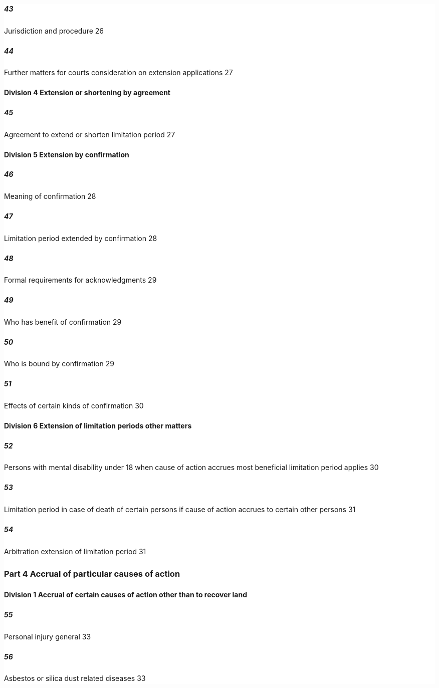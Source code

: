 ##### 43
Jurisdiction and procedure 26

##### 44
Further matters for courts consideration on extension applications 27

#### Division 4  Extension or shortening by agreement
##### 45
Agreement to extend or shorten limitation period 27

#### Division 5  Extension by confirmation
##### 46
Meaning of confirmation 28

##### 47
Limitation period extended by confirmation 28

##### 48
Formal requirements for acknowledgments 29

##### 49
Who has benefit of confirmation 29

##### 50
Who is bound by confirmation 29

##### 51
Effects of certain kinds of confirmation 30

#### Division 6  Extension of limitation periods  other matters
##### 52
Persons with mental disability under 18 when cause of action accrues  most beneficial limitation period applies 30

##### 53
Limitation period in case of death of certain persons if cause of action accrues to certain other persons 31

##### 54
Arbitration  extension of limitation period 31

### Part 4  Accrual of particular causes of action
#### Division 1  Accrual of certain causes of action other than to recover land
##### 55
Personal injury  general 33

##### 56
Asbestos or silica dust related diseases 33
